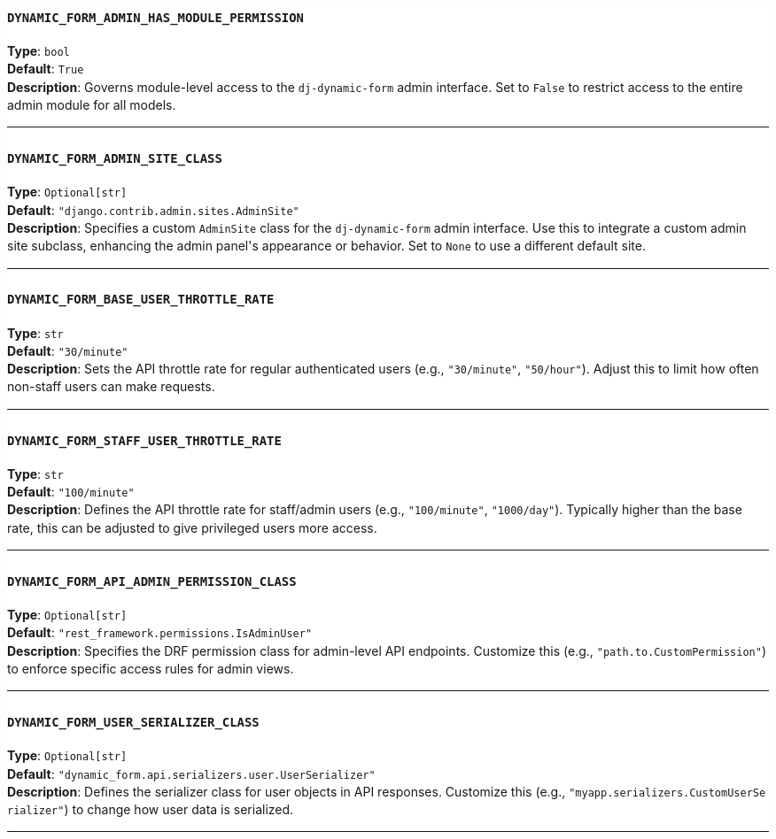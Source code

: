 
### `DYNAMIC_FORM_ADMIN_HAS_MODULE_PERMISSION`
**Type**: `bool`  
**Default**: `True`  
**Description**: Governs module-level access to the `dj-dynamic-form` admin interface. Set to `False` to restrict access to the entire admin module for all models.

---

### `DYNAMIC_FORM_ADMIN_SITE_CLASS`
**Type**: `Optional[str]`  
**Default**: `"django.contrib.admin.sites.AdminSite"`  
**Description**: Specifies a custom `AdminSite` class for the `dj-dynamic-form` admin interface. Use this to integrate a custom admin site subclass, enhancing the admin panel's appearance or behavior. Set to `None` to use a different default site.

---

### `DYNAMIC_FORM_BASE_USER_THROTTLE_RATE`
**Type**: `str`  
**Default**: `"30/minute"`  
**Description**: Sets the API throttle rate for regular authenticated users (e.g., `"30/minute"`, `"50/hour"`). Adjust this to limit how often non-staff users can make requests.

---

### `DYNAMIC_FORM_STAFF_USER_THROTTLE_RATE`
**Type**: `str`  
**Default**: `"100/minute"`  
**Description**: Defines the API throttle rate for staff/admin users (e.g., `"100/minute"`, `"1000/day"`). Typically higher than the base rate, this can be adjusted to give privileged users more access.

---

### `DYNAMIC_FORM_API_ADMIN_PERMISSION_CLASS`
**Type**: `Optional[str]`  
**Default**: `"rest_framework.permissions.IsAdminUser"`  
**Description**: Specifies the DRF permission class for admin-level API endpoints. Customize this (e.g., `"path.to.CustomPermission"`) to enforce specific access rules for admin views.

---

### `DYNAMIC_FORM_USER_SERIALIZER_CLASS`
**Type**: `Optional[str]`  
**Default**: `"dynamic_form.api.serializers.user.UserSerializer"`  
**Description**: Defines the serializer class for user objects in API responses. Customize this (e.g., `"myapp.serializers.CustomUserSerializer"`) to change how user data is serialized.

---
